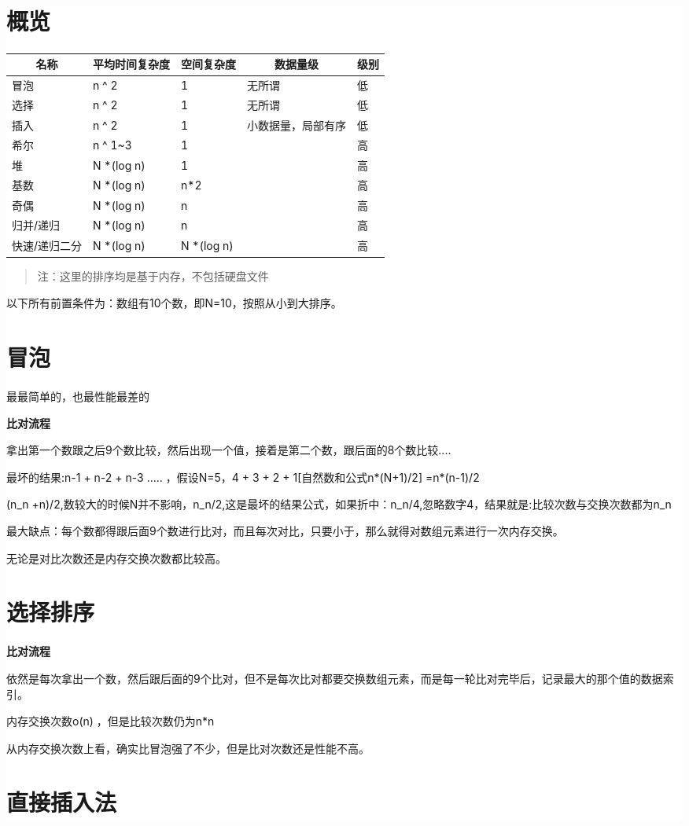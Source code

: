 # 概览

|名称         |平均时间复杂度|空间复杂度   |数据量级          |级别|
|-------------|--------------|-------------|------------------|----|
|冒泡         |n ^ 2         |1            |无所谓            |低  |
|选择         |n ^ 2         |1            |无所谓            |低  |
|插入         |n ^ 2         |1            |小数据量，局部有序|低  |
|希尔         |n ^ 1~3       |1            |                  |高  |
|堆           |N \*\(log n\) |1            |                  |高  |
|基数         |N \*\(log n\) |n\*2         |                  |高  |
|奇偶         |N \*\(log n\) |n            |                  |高  |
|归并/递归    |N \*\(log n\) |n            |                  |高  |
|快速/递归二分|N \*\(log n\) |N \*\(log n\)|                  |高  |

> 注：这里的排序均是基于内存，不包括硬盘文件

以下所有前置条件为：数组有10个数，即N=10，按照从小到大排序。

# 冒泡

最最简单的，也最性能最差的

**比对流程**

拿出第一个数跟之后9个数比较，然后出现一个值，接着是第二个数，跟后面的8个数比较....

最坏的结果:n\-1 \+ n\-2 \+ n\-3 ..... ，假设N=5，4 \+ 3 \+ 2 \+ 1\[自然数和公式n\*\(N\+1\)/2\] =n\*\(n\-1\)/2

\(n_n \+n\)/2,数较大的时候N并不影响，n_n/2,这是最坏的结果公式，如果折中：n_n/4,忽略数字4，结果就是:比较次数与交换次数都为n_n

最大缺点：每个数都得跟后面9个数进行比对，而且每次对比，只要小于，那么就得对数组元素进行一次内存交换。

无论是对比次数还是内存交换次数都比较高。

# 选择排序

**比对流程**



依然是每次拿出一个数，然后跟后面的9个比对，但不是每次比对都要交换数组元素，而是每一轮比对完毕后，记录最大的那个值的数据索引。

内存交换次数o\(n\) ，但是比较次数仍为n\*n

从内存交换次数上看，确实比冒泡强了不少，但是比对次数还是性能不高。

# 直接插入法
